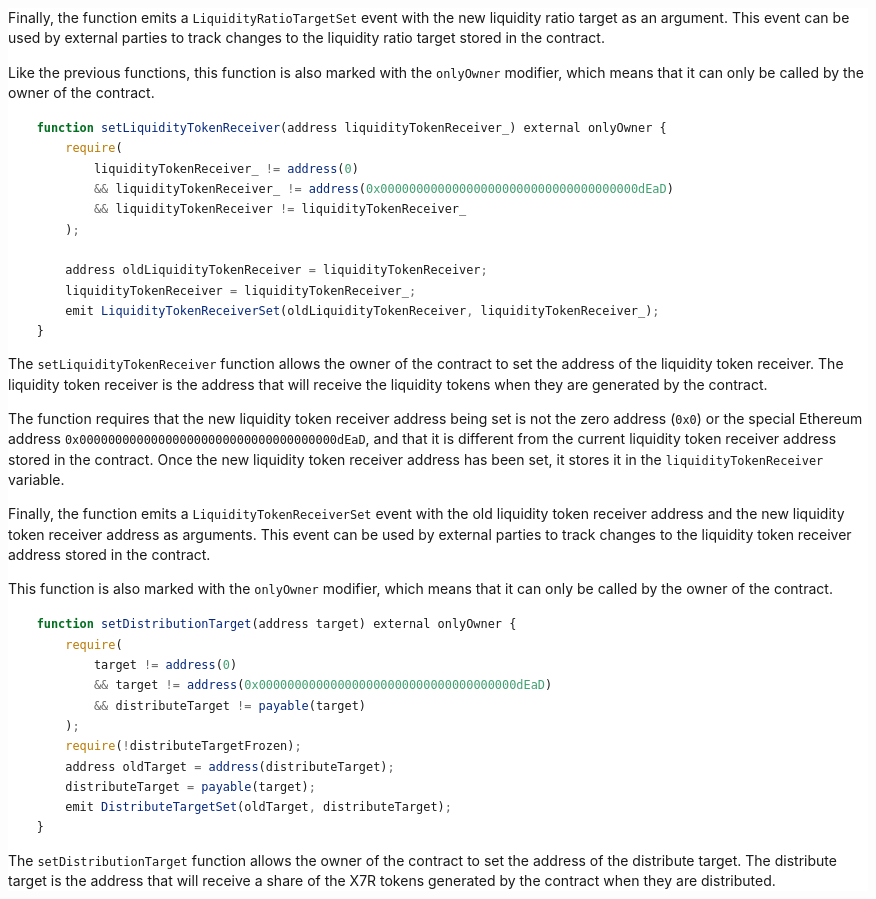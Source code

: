Finally, the function emits a `LiquidityRatioTargetSet` event with the new liquidity ratio target as an argument. This event can be used by external parties to track changes to the liquidity ratio target stored in the contract.

Like the previous functions, this function is also marked with the `onlyOwner` modifier, which means that it can only be called by the owner of the contract.

```js
    function setLiquidityTokenReceiver(address liquidityTokenReceiver_) external onlyOwner {
        require(
            liquidityTokenReceiver_ != address(0)
            && liquidityTokenReceiver_ != address(0x000000000000000000000000000000000000dEaD)
            && liquidityTokenReceiver != liquidityTokenReceiver_
        );

        address oldLiquidityTokenReceiver = liquidityTokenReceiver;
        liquidityTokenReceiver = liquidityTokenReceiver_;
        emit LiquidityTokenReceiverSet(oldLiquidityTokenReceiver, liquidityTokenReceiver_);
    }
```

The `setLiquidityTokenReceiver` function allows the owner of the contract to set the address of the liquidity token receiver. The liquidity token receiver is the address that will receive the liquidity tokens when they are generated by the contract.

The function requires that the new liquidity token receiver address being set is not the zero address (`0x0`) or the special Ethereum address `0x000000000000000000000000000000000000dEaD`, and that it is different from the current liquidity token receiver address stored in the contract. Once the new liquidity token receiver address has been set, it stores it in the `liquidityTokenReceiver` variable.

Finally, the function emits a `LiquidityTokenReceiverSet` event with the old liquidity token receiver address and the new liquidity token receiver address as arguments. This event can be used by external parties to track changes to the liquidity token receiver address stored in the contract.

This function is also marked with the `onlyOwner` modifier, which means that it can only be called by the owner of the contract.

```js
    function setDistributionTarget(address target) external onlyOwner {
        require(
            target != address(0)
            && target != address(0x000000000000000000000000000000000000dEaD)
            && distributeTarget != payable(target)
        );
        require(!distributeTargetFrozen);
        address oldTarget = address(distributeTarget);
        distributeTarget = payable(target);
        emit DistributeTargetSet(oldTarget, distributeTarget);
    }
```

The `setDistributionTarget` function allows the owner of the contract to set the address of the distribute target. The distribute target is the address that will receive a share of the X7R tokens generated by the contract when they are distributed.
